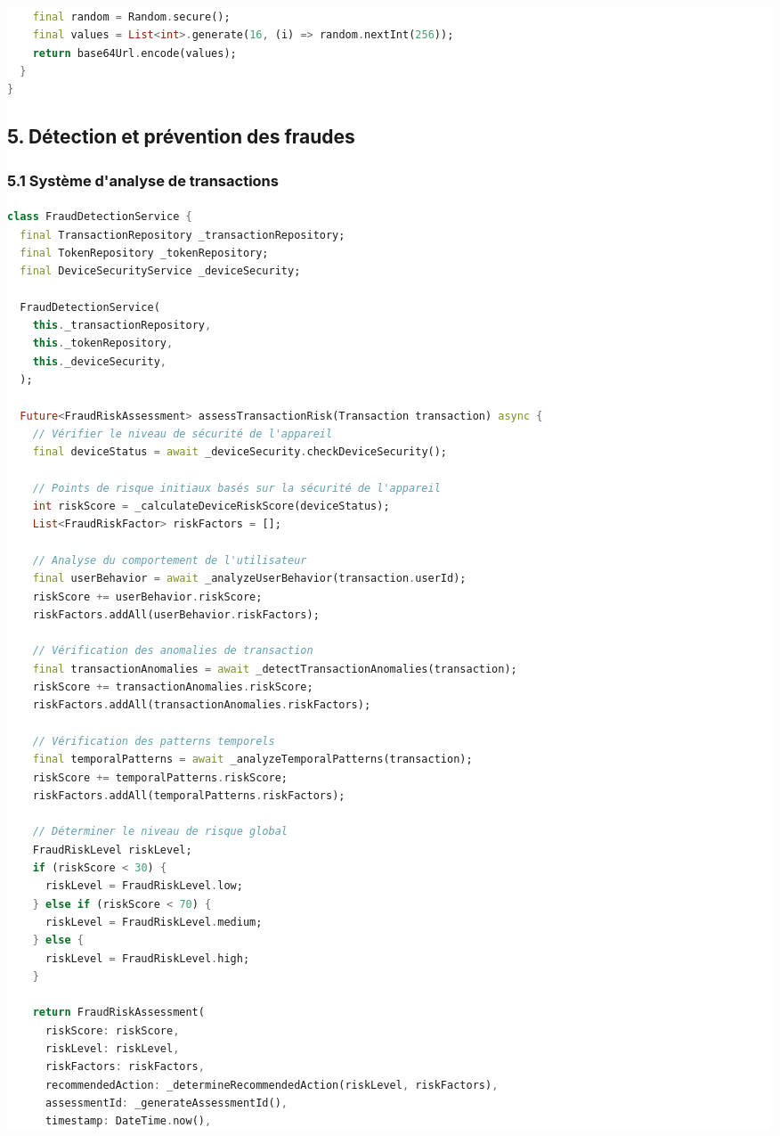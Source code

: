 ```dart
    final random = Random.secure();
    final values = List<int>.generate(16, (i) => random.nextInt(256));
    return base64Url.encode(values);
  }
}
```

## 5. Détection et prévention des fraudes

### 5.1 Système d'analyse de transactions

```dart
class FraudDetectionService {
  final TransactionRepository _transactionRepository;
  final TokenRepository _tokenRepository;
  final DeviceSecurityService _deviceSecurity;
  
  FraudDetectionService(
    this._transactionRepository,
    this._tokenRepository,
    this._deviceSecurity,
  );
  
  Future<FraudRiskAssessment> assessTransactionRisk(Transaction transaction) async {
    // Vérifier le niveau de sécurité de l'appareil
    final deviceStatus = await _deviceSecurity.checkDeviceSecurity();
    
    // Points de risque initiaux basés sur la sécurité de l'appareil
    int riskScore = _calculateDeviceRiskScore(deviceStatus);
    List<FraudRiskFactor> riskFactors = [];
    
    // Analyse du comportement de l'utilisateur
    final userBehavior = await _analyzeUserBehavior(transaction.userId);
    riskScore += userBehavior.riskScore;
    riskFactors.addAll(userBehavior.riskFactors);
    
    // Vérification des anomalies de transaction
    final transactionAnomalies = await _detectTransactionAnomalies(transaction);
    riskScore += transactionAnomalies.riskScore;
    riskFactors.addAll(transactionAnomalies.riskFactors);
    
    // Vérification des patterns temporels
    final temporalPatterns = await _analyzeTemporalPatterns(transaction);
    riskScore += temporalPatterns.riskScore;
    riskFactors.addAll(temporalPatterns.riskFactors);
    
    // Déterminer le niveau de risque global
    FraudRiskLevel riskLevel;
    if (riskScore < 30) {
      riskLevel = FraudRiskLevel.low;
    } else if (riskScore < 70) {
      riskLevel = FraudRiskLevel.medium;
    } else {
      riskLevel = FraudRiskLevel.high;
    }
    
    return FraudRiskAssessment(
      riskScore: riskScore,
      riskLevel: riskLevel,
      riskFactors: riskFactors,
      recommendedAction: _determineRecommendedAction(riskLevel, riskFactors),
      assessmentId: _generateAssessmentId(),
      timestamp: DateTime.now(),
```